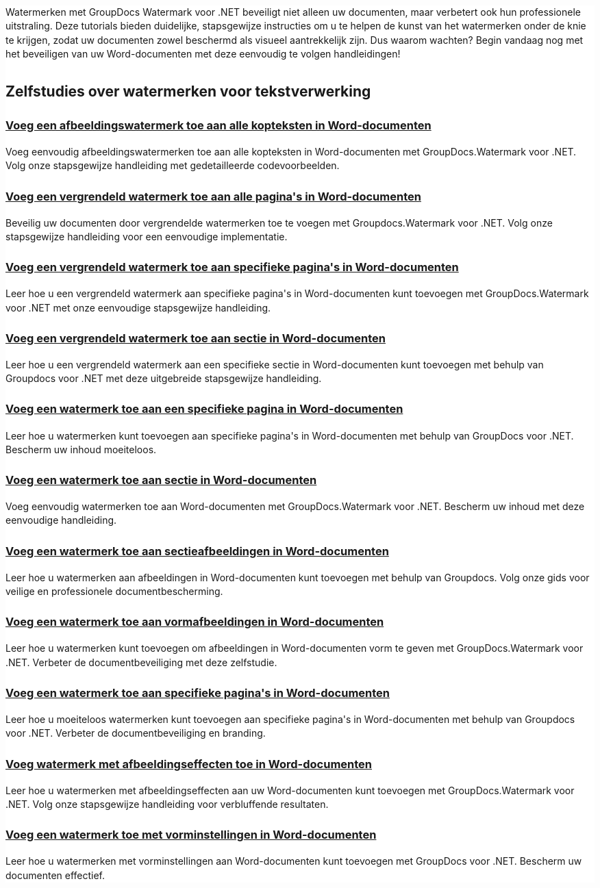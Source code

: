 Watermerken met GroupDocs Watermark voor .NET beveiligt niet alleen uw documenten, maar verbetert ook hun professionele uitstraling. Deze tutorials bieden duidelijke, stapsgewijze instructies om u te helpen de kunst van het watermerken onder de knie te krijgen, zodat uw documenten zowel beschermd als visueel aantrekkelijk zijn. Dus waarom wachten? Begin vandaag nog met het beveiligen van uw Word-documenten met deze eenvoudig te volgen handleidingen!
## Zelfstudies over watermerken voor tekstverwerking
### [Voeg een afbeeldingswatermerk toe aan alle kopteksten in Word-documenten](./add-image-watermark-all-headers-word-docs/)
Voeg eenvoudig afbeeldingswatermerken toe aan alle kopteksten in Word-documenten met GroupDocs.Watermark voor .NET. Volg onze stapsgewijze handleiding met gedetailleerde codevoorbeelden.
### [Voeg een vergrendeld watermerk toe aan alle pagina's in Word-documenten](./add-locked-watermark-all-pages-word-docs/)
Beveilig uw documenten door vergrendelde watermerken toe te voegen met Groupdocs.Watermark voor .NET. Volg onze stapsgewijze handleiding voor een eenvoudige implementatie.
### [Voeg een vergrendeld watermerk toe aan specifieke pagina's in Word-documenten](./add-locked-watermark-specific-pages-word-docs/)
Leer hoe u een vergrendeld watermerk aan specifieke pagina's in Word-documenten kunt toevoegen met GroupDocs.Watermark voor .NET met onze eenvoudige stapsgewijze handleiding.
### [Voeg een vergrendeld watermerk toe aan sectie in Word-documenten](./add-locked-watermark-section-word-docs/)
Leer hoe u een vergrendeld watermerk aan een specifieke sectie in Word-documenten kunt toevoegen met behulp van Groupdocs voor .NET met deze uitgebreide stapsgewijze handleiding.
### [Voeg een watermerk toe aan een specifieke pagina in Word-documenten](./add-watermark-specific-page-word-docs/)
Leer hoe u watermerken kunt toevoegen aan specifieke pagina's in Word-documenten met behulp van GroupDocs voor .NET. Bescherm uw inhoud moeiteloos.
### [Voeg een watermerk toe aan sectie in Word-documenten](./add-watermark-section-word-docs/)
Voeg eenvoudig watermerken toe aan Word-documenten met GroupDocs.Watermark voor .NET. Bescherm uw inhoud met deze eenvoudige handleiding.
### [Voeg een watermerk toe aan sectieafbeeldingen in Word-documenten](./add-watermark-section-images-word-docs/)
Leer hoe u watermerken aan afbeeldingen in Word-documenten kunt toevoegen met behulp van Groupdocs. Volg onze gids voor veilige en professionele documentbescherming.
### [Voeg een watermerk toe aan vormafbeeldingen in Word-documenten](./add-watermark-shape-images-word-docs/)
Leer hoe u watermerken kunt toevoegen om afbeeldingen in Word-documenten vorm te geven met GroupDocs.Watermark voor .NET. Verbeter de documentbeveiliging met deze zelfstudie.
### [Voeg een watermerk toe aan specifieke pagina's in Word-documenten](./add-watermark-specific-pages-word-docs/)
Leer hoe u moeiteloos watermerken kunt toevoegen aan specifieke pagina's in Word-documenten met behulp van Groupdocs voor .NET. Verbeter de documentbeveiliging en branding.
### [Voeg watermerk met afbeeldingseffecten toe in Word-documenten](./add-watermark-image-effects-word-docs/)
Leer hoe u watermerken met afbeeldingseffecten aan uw Word-documenten kunt toevoegen met GroupDocs.Watermark voor .NET. Volg onze stapsgewijze handleiding voor verbluffende resultaten.
### [Voeg een watermerk toe met vorminstellingen in Word-documenten](./add-watermark-shape-settings-word-docs/)
Leer hoe u watermerken met vorminstellingen aan Word-documenten kunt toevoegen met GroupDocs voor .NET. Bescherm uw documenten effectief.